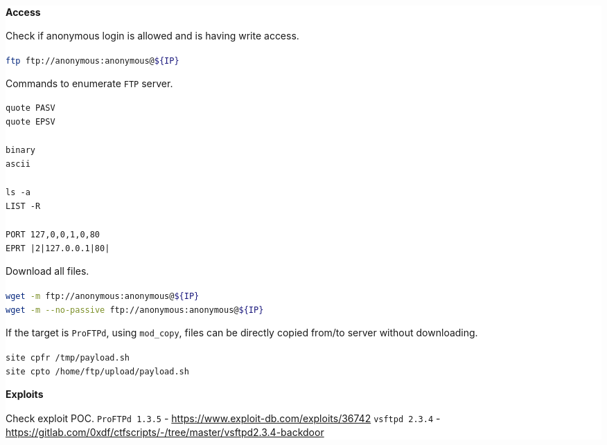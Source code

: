 ```text

```


**Access**

Check if anonymous login is allowed and is having write access.

```bash
ftp ftp://anonymous:anonymous@${IP}
```

Commands to enumerate `FTP` server.

```text
quote PASV
quote EPSV

binary
ascii

ls -a
LIST -R

PORT 127,0,0,1,0,80
EPRT |2|127.0.0.1|80|
```

```text

```


Download all files.

```bash
wget -m ftp://anonymous:anonymous@${IP}
wget -m --no-passive ftp://anonymous:anonymous@${IP}
```

```text

```


If the target is `ProFTPd`, using `mod_copy`, files can be directly copied from/to server without downloading.

```text
site cpfr /tmp/payload.sh
site cpto /home/ftp/upload/payload.sh
```


**Exploits**

Check exploit POC.
`ProFTPd 1.3.5` - https://www.exploit-db.com/exploits/36742
`vsftpd 2.3.4` - https://gitlab.com/0xdf/ctfscripts/-/tree/master/vsftpd2.3.4-backdoor

